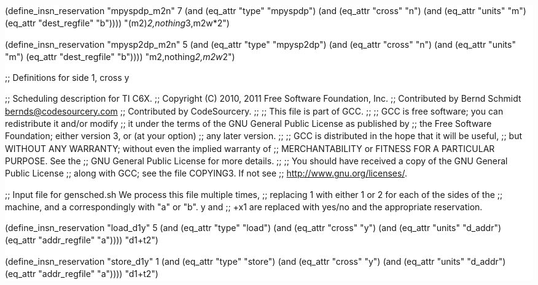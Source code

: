 (define_insn_reservation "mpyspdp_m2n" 7
  (and (eq_attr "type" "mpyspdp")
       (and (eq_attr "cross" "n")
	    (and (eq_attr "units" "m")
		 (eq_attr "dest_regfile" "b"))))
  "(m2)*2,nothing*3,m2w*2")

(define_insn_reservation "mpysp2dp_m2n" 5
  (and (eq_attr "type" "mpysp2dp")
       (and (eq_attr "cross" "n")
	    (and (eq_attr "units" "m")
		 (eq_attr "dest_regfile" "b"))))
  "m2,nothing*2,m2w*2")

;; Definitions for side 1, cross y

;; Scheduling description for TI C6X.
;; Copyright (C) 2010, 2011 Free Software Foundation, Inc.
;; Contributed by Bernd Schmidt <bernds@codesourcery.com>
;; Contributed by CodeSourcery.
;;
;; This file is part of GCC.
;;
;; GCC is free software; you can redistribute it and/or modify
;; it under the terms of the GNU General Public License as published by
;; the Free Software Foundation; either version 3, or (at your option)
;; any later version.
;;
;; GCC is distributed in the hope that it will be useful,
;; but WITHOUT ANY WARRANTY; without even the implied warranty of
;; MERCHANTABILITY or FITNESS FOR A PARTICULAR PURPOSE.  See the
;; GNU General Public License for more details.
;;
;; You should have received a copy of the GNU General Public License
;; along with GCC; see the file COPYING3.  If not see
;; <http://www.gnu.org/licenses/>.

;; Input file for gensched.sh We process this file multiple times,
;; replacing 1 with either 1 or 2 for each of the sides of the
;; machine, and a correspondingly with "a" or "b".  y and
;; +x1 are replaced with yes/no and the appropriate reservation.

(define_insn_reservation "load_d1y" 5
  (and (eq_attr "type" "load")
       (and (eq_attr "cross" "y")
	    (and (eq_attr "units" "d_addr")
		 (eq_attr "addr_regfile" "a"))))
  "d1+t2")

(define_insn_reservation "store_d1y" 1
  (and (eq_attr "type" "store")
       (and (eq_attr "cross" "y")
	    (and (eq_attr "units" "d_addr")
		 (eq_attr "addr_regfile" "a"))))
  "d1+t2")

